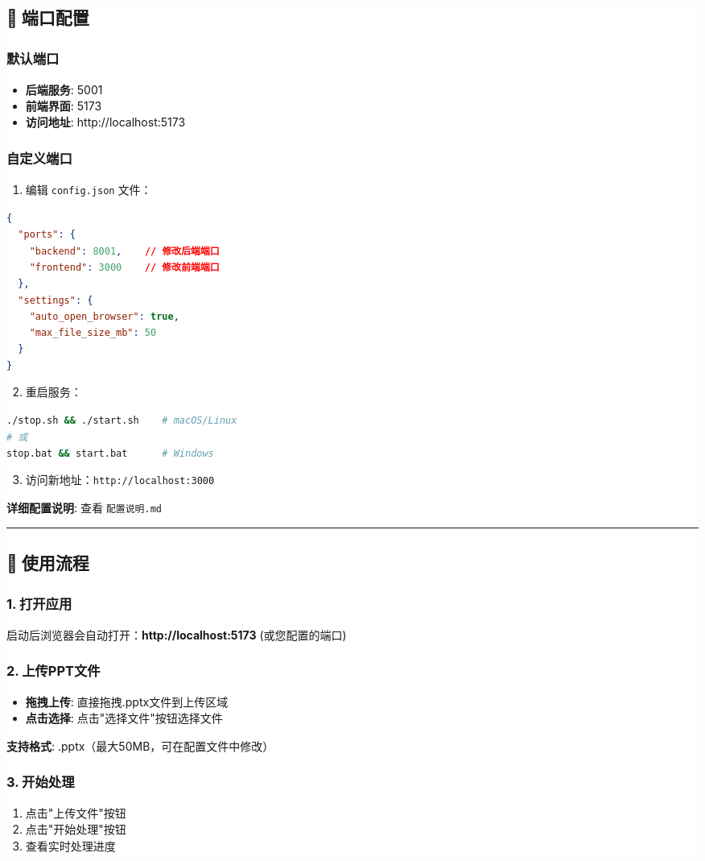 ## 🔧 端口配置

### 默认端口
- **后端服务**: 5001
- **前端界面**: 5173
- **访问地址**: http://localhost:5173

### 自定义端口
1. 编辑 `config.json` 文件：
```json
{
  "ports": {
    "backend": 8001,    // 修改后端端口
    "frontend": 3000    // 修改前端端口
  },
  "settings": {
    "auto_open_browser": true,
    "max_file_size_mb": 50
  }
}
```

2. 重启服务：
```bash
./stop.sh && ./start.sh    # macOS/Linux
# 或
stop.bat && start.bat      # Windows
```

3. 访问新地址：`http://localhost:3000`

**详细配置说明**: 查看 `配置说明.md`

---

## 🎯 使用流程

### 1. 打开应用
启动后浏览器会自动打开：**http://localhost:5173** (或您配置的端口)

### 2. 上传PPT文件
- **拖拽上传**: 直接拖拽.pptx文件到上传区域
- **点击选择**: 点击"选择文件"按钮选择文件

**支持格式**: .pptx（最大50MB，可在配置文件中修改）

### 3. 开始处理
1. 点击"上传文件"按钮
2. 点击"开始处理"按钮
3. 查看实时处理进度

